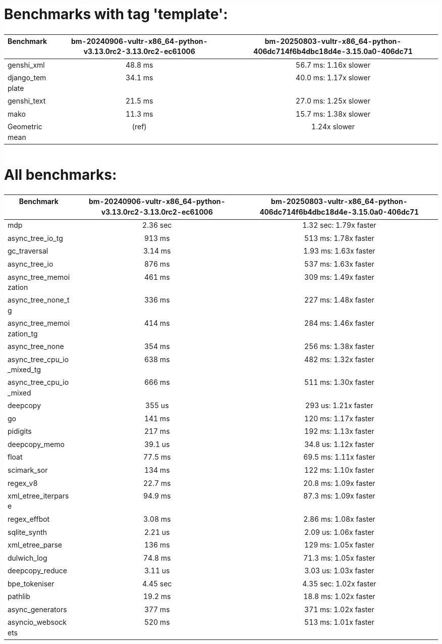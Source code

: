 Benchmarks with tag 'template':
===============================

| Benchmark       | bm-20240906-vultr-x86_64-python-v3.13.0rc2-3.13.0rc2-ec61006 | bm-20250803-vultr-x86_64-python-406dc714f6b4dbc18d4e-3.15.0a0-406dc71 |
|-----------------|:------------------------------------------------------------:|:---------------------------------------------------------------------:|
| genshi_xml      | 48.8 ms                                                      | 56.7 ms: 1.16x slower                                                 |
| django_template | 34.1 ms                                                      | 40.0 ms: 1.17x slower                                                 |
| genshi_text     | 21.5 ms                                                      | 27.0 ms: 1.25x slower                                                 |
| mako            | 11.3 ms                                                      | 15.7 ms: 1.38x slower                                                 |
| Geometric mean  | (ref)                                                        | 1.24x slower                                                          |

All benchmarks:
===============

| Benchmark                  | bm-20240906-vultr-x86_64-python-v3.13.0rc2-3.13.0rc2-ec61006 | bm-20250803-vultr-x86_64-python-406dc714f6b4dbc18d4e-3.15.0a0-406dc71 |
|----------------------------|:------------------------------------------------------------:|:---------------------------------------------------------------------:|
| mdp                        | 2.36 sec                                                     | 1.32 sec: 1.79x faster                                                |
| async_tree_io_tg           | 913 ms                                                       | 513 ms: 1.78x faster                                                  |
| gc_traversal               | 3.14 ms                                                      | 1.93 ms: 1.63x faster                                                 |
| async_tree_io              | 876 ms                                                       | 537 ms: 1.63x faster                                                  |
| async_tree_memoization     | 461 ms                                                       | 309 ms: 1.49x faster                                                  |
| async_tree_none_tg         | 336 ms                                                       | 227 ms: 1.48x faster                                                  |
| async_tree_memoization_tg  | 414 ms                                                       | 284 ms: 1.46x faster                                                  |
| async_tree_none            | 354 ms                                                       | 256 ms: 1.38x faster                                                  |
| async_tree_cpu_io_mixed_tg | 638 ms                                                       | 482 ms: 1.32x faster                                                  |
| async_tree_cpu_io_mixed    | 666 ms                                                       | 511 ms: 1.30x faster                                                  |
| deepcopy                   | 355 us                                                       | 293 us: 1.21x faster                                                  |
| go                         | 141 ms                                                       | 120 ms: 1.17x faster                                                  |
| pidigits                   | 217 ms                                                       | 192 ms: 1.13x faster                                                  |
| deepcopy_memo              | 39.1 us                                                      | 34.8 us: 1.12x faster                                                 |
| float                      | 77.5 ms                                                      | 69.5 ms: 1.11x faster                                                 |
| scimark_sor                | 134 ms                                                       | 122 ms: 1.10x faster                                                  |
| regex_v8                   | 22.7 ms                                                      | 20.8 ms: 1.09x faster                                                 |
| xml_etree_iterparse        | 94.9 ms                                                      | 87.3 ms: 1.09x faster                                                 |
| regex_effbot               | 3.08 ms                                                      | 2.86 ms: 1.08x faster                                                 |
| sqlite_synth               | 2.21 us                                                      | 2.09 us: 1.06x faster                                                 |
| xml_etree_parse            | 136 ms                                                       | 129 ms: 1.05x faster                                                  |
| dulwich_log                | 74.8 ms                                                      | 71.3 ms: 1.05x faster                                                 |
| deepcopy_reduce            | 3.11 us                                                      | 3.03 us: 1.03x faster                                                 |
| bpe_tokeniser              | 4.45 sec                                                     | 4.35 sec: 1.02x faster                                                |
| pathlib                    | 19.2 ms                                                      | 18.8 ms: 1.02x faster                                                 |
| async_generators           | 377 ms                                                       | 371 ms: 1.02x faster                                                  |
| asyncio_websockets         | 520 ms                                                       | 513 ms: 1.01x faster                                                  |